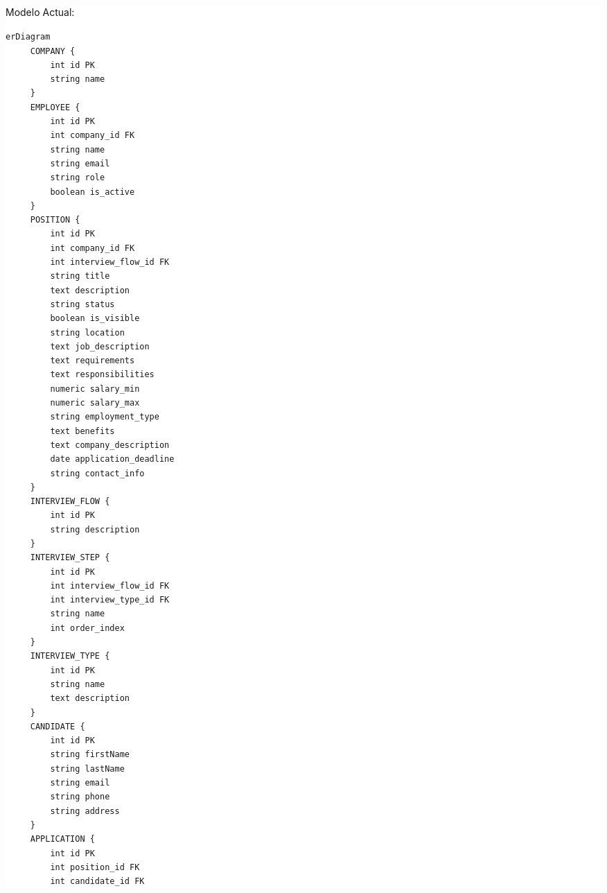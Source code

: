 Modelo Actual:

```mermaid
erDiagram
     COMPANY {
         int id PK
         string name
     }
     EMPLOYEE {
         int id PK
         int company_id FK
         string name
         string email
         string role
         boolean is_active
     }
     POSITION {
         int id PK
         int company_id FK
         int interview_flow_id FK
         string title
         text description
         string status
         boolean is_visible
         string location
         text job_description
         text requirements
         text responsibilities
         numeric salary_min
         numeric salary_max
         string employment_type
         text benefits
         text company_description
         date application_deadline
         string contact_info
     }
     INTERVIEW_FLOW {
         int id PK
         string description
     }
     INTERVIEW_STEP {
         int id PK
         int interview_flow_id FK
         int interview_type_id FK
         string name
         int order_index
     }
     INTERVIEW_TYPE {
         int id PK
         string name
         text description
     }
     CANDIDATE {
         int id PK
         string firstName
         string lastName
         string email
         string phone
         string address
     }
     APPLICATION {
         int id PK
         int position_id FK
         int candidate_id FK
```